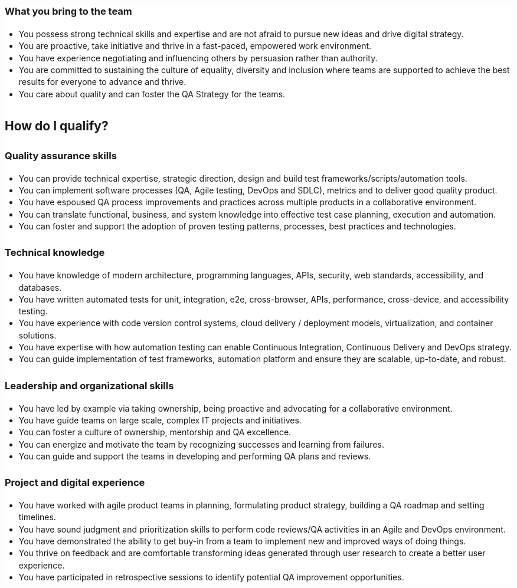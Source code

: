 ### What you bring to the team
-   You possess strong technical skills and expertise and are not afraid to pursue new ideas and drive digital strategy.    
-   You are proactive, take initiative and thrive in a fast-paced, empowered work environment.    
-   You have experience negotiating and influencing others by persuasion rather than authority.    
-   You are committed to sustaining the culture of equality, diversity and inclusion where teams are supported to achieve the best results for everyone to advance and thrive.    
-   You care about quality and can foster the QA Strategy for the teams.    

## How do I qualify?
### Quality assurance skills
-   You can provide technical expertise, strategic direction, design and build test frameworks/scripts/automation tools.    
-   You can implement software processes (QA, Agile testing, DevOps and SDLC), metrics and to deliver good quality product.    
-   You have espoused QA process improvements and practices across multiple products in a collaborative environment.    
-   You can translate functional, business, and system knowledge into effective test case planning, execution and automation.    
-   You can foster and support the adoption of proven testing patterns, processes, best practices and technologies.
    
### Technical knowledge
-   You have knowledge of modern architecture, programming languages, APIs, security, web standards, accessibility, and databases.    
-   You have written automated tests for unit, integration, e2e, cross-browser, APIs, performance, cross-device, and accessibility testing.    
-   You have experience with code version control systems, cloud delivery / deployment models, virtualization, and container solutions.    
-   You have expertise with how automation testing can enable Continuous Integration, Continuous Delivery and DevOps strategy.    
-   You can guide implementation of test frameworks, automation platform and ensure they are scalable, up-to-date, and robust.
    
### Leadership and organizational skills
-   You have led by example via taking ownership, being proactive and advocating for a collaborative environment.    
-   You have guide teams on large scale, complex IT projects and initiatives.    
-   You can foster a culture of ownership, mentorship and QA excellence.    
-   You can energize and motivate the team by recognizing successes and learning from failures.    
-   You can guide and support the teams in developing and performing QA plans and reviews.    

### Project and digital experience
-   You have worked with agile product teams in planning, formulating product strategy, building a QA roadmap and setting timelines.    
-   You have sound judgment and prioritization skills to perform code reviews/QA activities in an Agile and DevOps environment.    
-   You have demonstrated the ability to get buy-in from a team to implement new and improved ways of doing things.    
-   You thrive on feedback and are comfortable transforming ideas generated through user research to create a better user experience.    
-   You have participated in retrospective sessions to identify potential QA improvement opportunities.
    